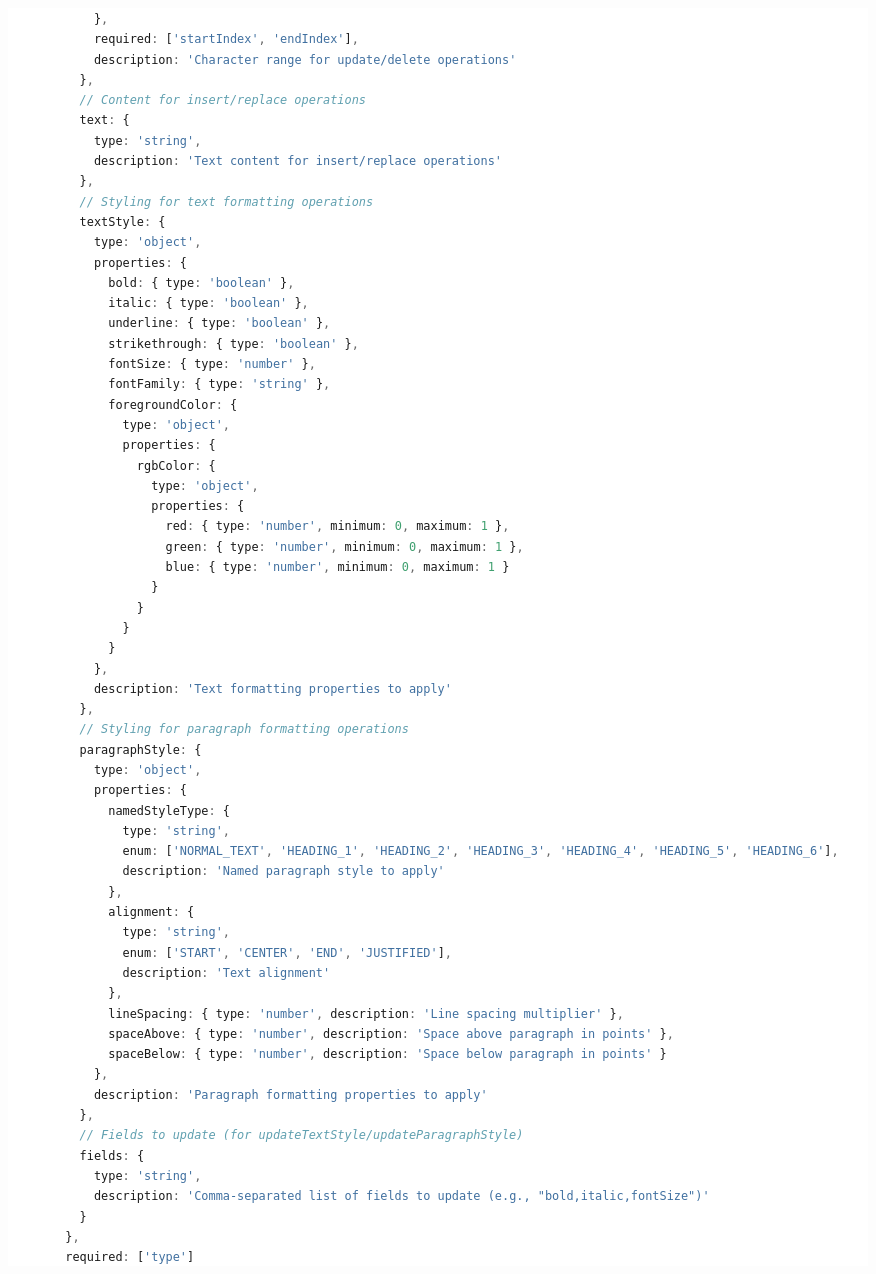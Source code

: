 ```typescript
            },
            required: ['startIndex', 'endIndex'],
            description: 'Character range for update/delete operations'
          },
          // Content for insert/replace operations
          text: {
            type: 'string',
            description: 'Text content for insert/replace operations'
          },
          // Styling for text formatting operations
          textStyle: {
            type: 'object',
            properties: {
              bold: { type: 'boolean' },
              italic: { type: 'boolean' },
              underline: { type: 'boolean' },
              strikethrough: { type: 'boolean' },
              fontSize: { type: 'number' },
              fontFamily: { type: 'string' },
              foregroundColor: {
                type: 'object',
                properties: {
                  rgbColor: {
                    type: 'object',
                    properties: {
                      red: { type: 'number', minimum: 0, maximum: 1 },
                      green: { type: 'number', minimum: 0, maximum: 1 },
                      blue: { type: 'number', minimum: 0, maximum: 1 }
                    }
                  }
                }
              }
            },
            description: 'Text formatting properties to apply'
          },
          // Styling for paragraph formatting operations  
          paragraphStyle: {
            type: 'object',
            properties: {
              namedStyleType: {
                type: 'string',
                enum: ['NORMAL_TEXT', 'HEADING_1', 'HEADING_2', 'HEADING_3', 'HEADING_4', 'HEADING_5', 'HEADING_6'],
                description: 'Named paragraph style to apply'
              },
              alignment: {
                type: 'string',
                enum: ['START', 'CENTER', 'END', 'JUSTIFIED'],
                description: 'Text alignment'
              },
              lineSpacing: { type: 'number', description: 'Line spacing multiplier' },
              spaceAbove: { type: 'number', description: 'Space above paragraph in points' },
              spaceBelow: { type: 'number', description: 'Space below paragraph in points' }
            },
            description: 'Paragraph formatting properties to apply'
          },
          // Fields to update (for updateTextStyle/updateParagraphStyle)
          fields: {
            type: 'string',
            description: 'Comma-separated list of fields to update (e.g., "bold,italic,fontSize")'
          }
        },
        required: ['type']
```
